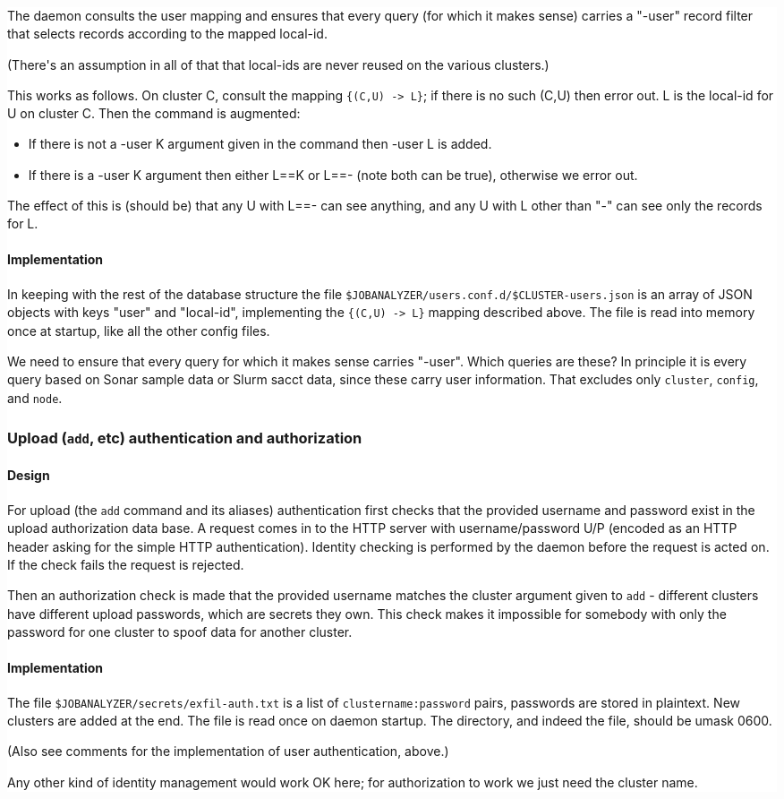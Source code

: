 The daemon consults the user mapping and ensures that every query (for which it makes sense) carries
a "-user" record filter that selects records according to the mapped local-id.

(There's an assumption in all of that that local-ids are never reused on the various clusters.)

This works as follows.  On cluster C, consult the mapping `{(C,U) -> L}`; if there is no such (C,U)
then error out.  L is the local-id for U on cluster C.  Then the command is augmented:

* If there is not a -user K argument given in the command then -user L is added.

* If there is a -user K argument then either L==K or L==- (note both can be true), otherwise we
  error out.

The effect of this is (should be) that any U with L==- can see anything, and any U with L other than
"-" can see only the records for L.

#### Implementation

In keeping with the rest of the database structure the file
`$JOBANALYZER/users.conf.d/$CLUSTER-users.json` is an array of JSON objects with keys "user" and
"local-id", implementing the `{(C,U) -> L}` mapping described above.  The file is read into memory
once at startup, like all the other config files.

We need to ensure that every query for which it makes sense carries "-user".  Which queries are
these?  In principle it is every query based on Sonar sample data or Slurm sacct data, since these
carry user information.  That excludes only `cluster`, `config`, and `node`.


### Upload (`add`, etc) authentication and authorization

#### Design

For upload (the `add` command and its aliases) authentication first checks that the provided
username and password exist in the upload authorization data base.  A request comes in to the HTTP
server with username/password U/P (encoded as an HTTP header asking for the simple HTTP
authentication).  Identity checking is performed by the daemon before the request is acted on.  If
the check fails the request is rejected.

Then an authorization check is made that the provided username matches the cluster argument given to
`add` - different clusters have different upload passwords, which are secrets they own.  This check
makes it impossible for somebody with only the password for one cluster to spoof data for another
cluster.

#### Implementation

The file `$JOBANALYZER/secrets/exfil-auth.txt` is a list of `clustername:password` pairs, passwords
are stored in plaintext.  New clusters are added at the end.  The file is read once on daemon
startup.  The directory, and indeed the file, should be umask 0600.

(Also see comments for the implementation of user authentication, above.)

Any other kind of identity management would work OK here; for authorization to work we just need the
cluster name.

